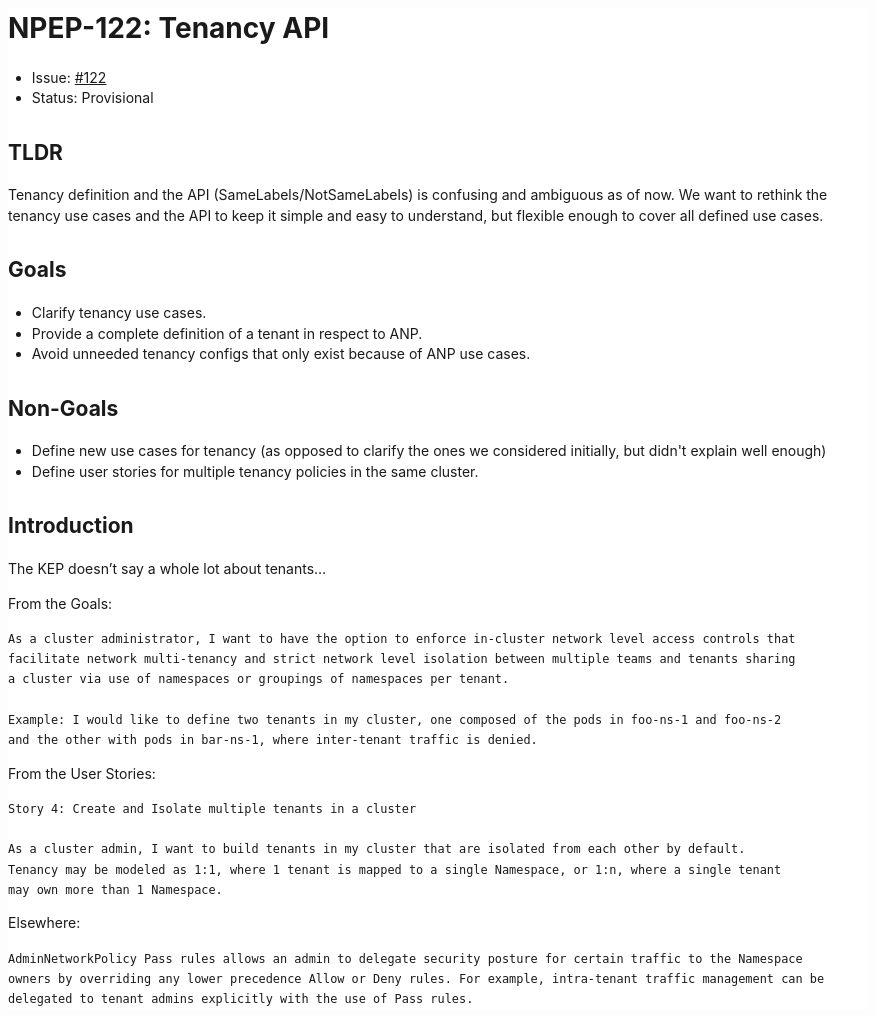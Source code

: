 # NPEP-122: Tenancy API

* Issue: [#122](https://github.com/kubernetes-sigs/network-policy-api/issues/122)
* Status: Provisional

## TLDR

Tenancy definition and the API (SameLabels/NotSameLabels) is confusing and ambiguous as of now. 
We want to rethink the tenancy use cases and the API to keep it simple and easy to understand, but
flexible enough to cover all defined use cases.

## Goals

- Clarify tenancy use cases.
- Provide a complete definition of a tenant in respect to ANP.
- Avoid unneeded tenancy configs that only exist because of ANP use cases.

## Non-Goals

- Define new use cases for tenancy (as opposed to clarify the ones we considered initially, but didn't explain well enough)
- Define user stories for multiple tenancy policies in the same cluster.

## Introduction

The KEP doesn’t say a whole lot about tenants…

From the Goals:

    As a cluster administrator, I want to have the option to enforce in-cluster network level access controls that 
    facilitate network multi-tenancy and strict network level isolation between multiple teams and tenants sharing 
    a cluster via use of namespaces or groupings of namespaces per tenant.
    
    Example: I would like to define two tenants in my cluster, one composed of the pods in foo-ns-1 and foo-ns-2 
    and the other with pods in bar-ns-1, where inter-tenant traffic is denied.

From the User Stories:

    Story 4: Create and Isolate multiple tenants in a cluster
    
    As a cluster admin, I want to build tenants in my cluster that are isolated from each other by default. 
    Tenancy may be modeled as 1:1, where 1 tenant is mapped to a single Namespace, or 1:n, where a single tenant 
    may own more than 1 Namespace.

Elsewhere:

    AdminNetworkPolicy Pass rules allows an admin to delegate security posture for certain traffic to the Namespace 
    owners by overriding any lower precedence Allow or Deny rules. For example, intra-tenant traffic management can be 
    delegated to tenant admins explicitly with the use of Pass rules.
    